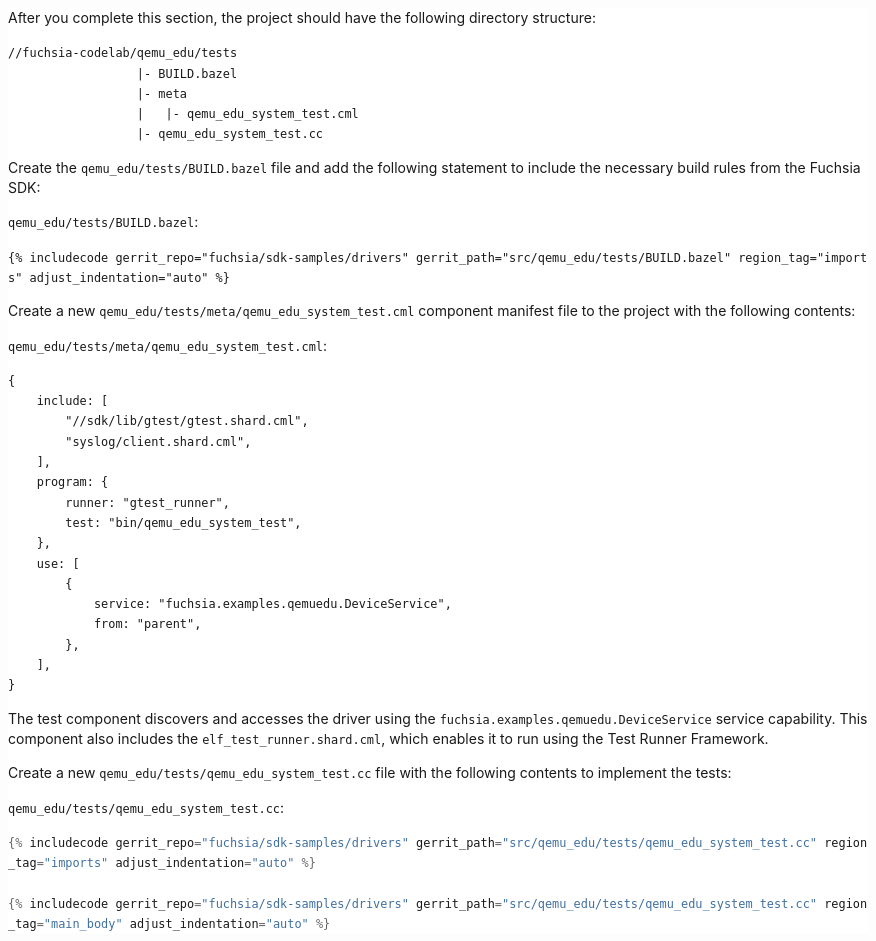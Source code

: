 After you complete this section, the project should have the following directory
structure:

```none {:.devsite-disable-click-to-copy}
//fuchsia-codelab/qemu_edu/tests
                  |- BUILD.bazel
                  |- meta
                  |   |- qemu_edu_system_test.cml
                  |- qemu_edu_system_test.cc
```

Create the `qemu_edu/tests/BUILD.bazel` file and add the following statement to
include the necessary build rules from the Fuchsia SDK:

`qemu_edu/tests/BUILD.bazel`:

```bazel
{% includecode gerrit_repo="fuchsia/sdk-samples/drivers" gerrit_path="src/qemu_edu/tests/BUILD.bazel" region_tag="imports" adjust_indentation="auto" %}
```

Create a new `qemu_edu/tests/meta/qemu_edu_system_test.cml` component manifest
file to the project with the following contents:

`qemu_edu/tests/meta/qemu_edu_system_test.cml`:

```json5
{
    include: [
        "//sdk/lib/gtest/gtest.shard.cml",
        "syslog/client.shard.cml",
    ],
    program: {
        runner: "gtest_runner",
        test: "bin/qemu_edu_system_test",
    },
    use: [
        {
            service: "fuchsia.examples.qemuedu.DeviceService",
            from: "parent",
        },
    ],
}
```

The test component discovers and accesses the driver using the
`fuchsia.examples.qemuedu.DeviceService` service capability. This component
also includes the `elf_test_runner.shard.cml`, which enables it to run using
the Test Runner Framework.

Create a new `qemu_edu/tests/qemu_edu_system_test.cc` file with the following
contents to implement the tests:

`qemu_edu/tests/qemu_edu_system_test.cc`:

```cpp
{% includecode gerrit_repo="fuchsia/sdk-samples/drivers" gerrit_path="src/qemu_edu/tests/qemu_edu_system_test.cc" region_tag="imports" adjust_indentation="auto" %}

{% includecode gerrit_repo="fuchsia/sdk-samples/drivers" gerrit_path="src/qemu_edu/tests/qemu_edu_system_test.cc" region_tag="main_body" adjust_indentation="auto" %}

```
